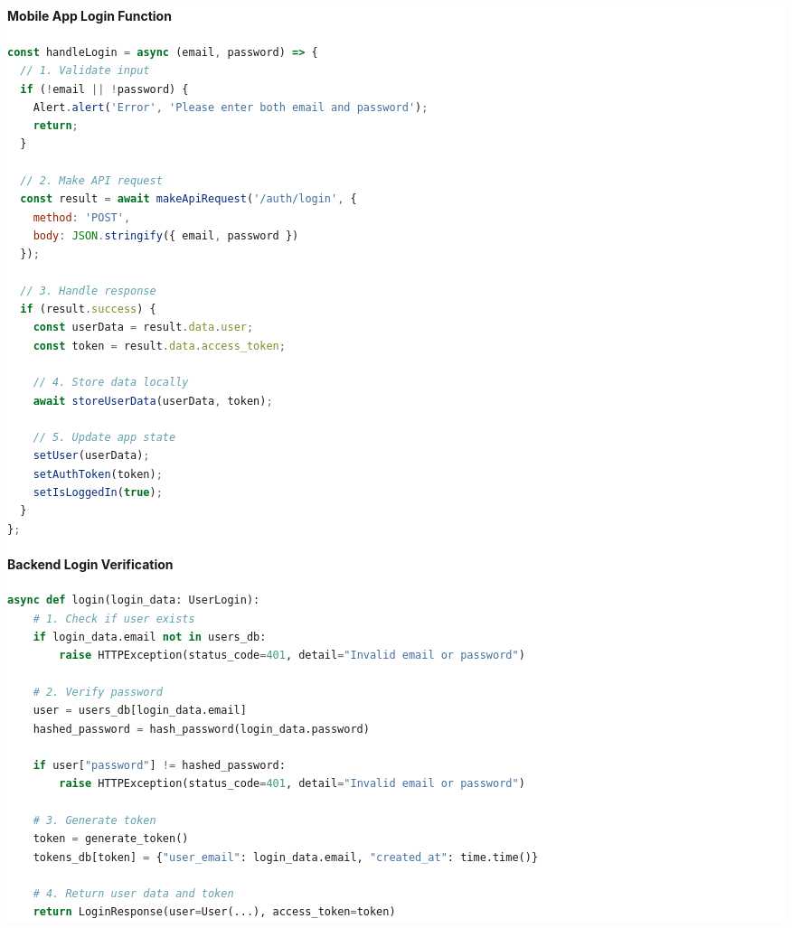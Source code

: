 #### Mobile App Login Function
```javascript
const handleLogin = async (email, password) => {
  // 1. Validate input
  if (!email || !password) {
    Alert.alert('Error', 'Please enter both email and password');
    return;
  }

  // 2. Make API request
  const result = await makeApiRequest('/auth/login', {
    method: 'POST',
    body: JSON.stringify({ email, password })
  });

  // 3. Handle response
  if (result.success) {
    const userData = result.data.user;
    const token = result.data.access_token;
    
    // 4. Store data locally
    await storeUserData(userData, token);
    
    // 5. Update app state
    setUser(userData);
    setAuthToken(token);
    setIsLoggedIn(true);
  }
};
```

#### Backend Login Verification
```python
async def login(login_data: UserLogin):
    # 1. Check if user exists
    if login_data.email not in users_db:
        raise HTTPException(status_code=401, detail="Invalid email or password")
    
    # 2. Verify password
    user = users_db[login_data.email]
    hashed_password = hash_password(login_data.password)
    
    if user["password"] != hashed_password:
        raise HTTPException(status_code=401, detail="Invalid email or password")
    
    # 3. Generate token
    token = generate_token()
    tokens_db[token] = {"user_email": login_data.email, "created_at": time.time()}
    
    # 4. Return user data and token
    return LoginResponse(user=User(...), access_token=token)
```
